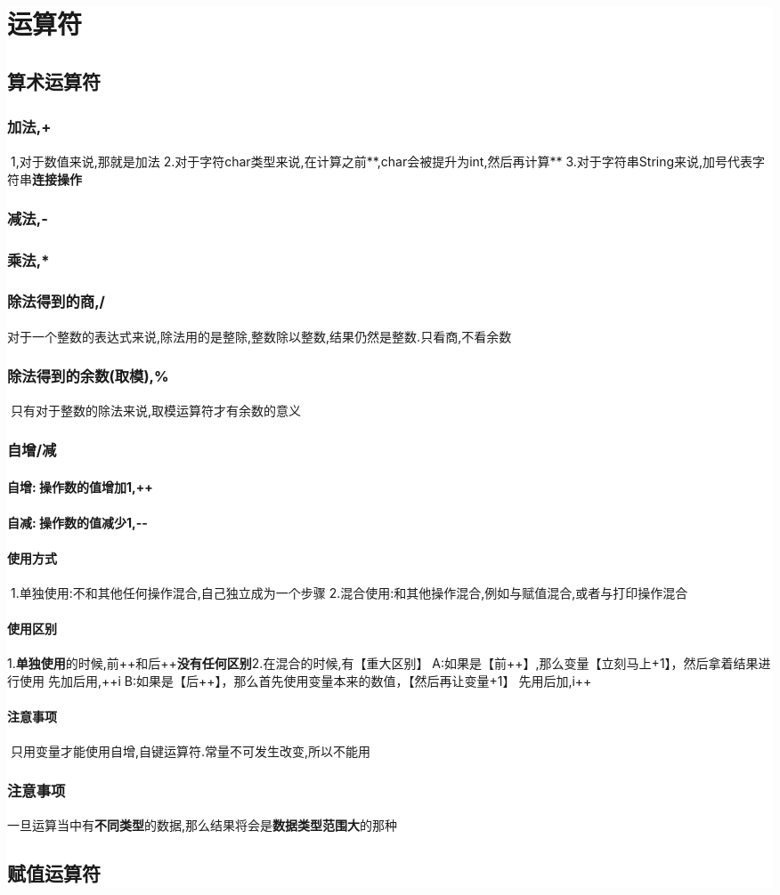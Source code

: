 # 运算符

## 算术运算符

### 加法,+

​								1,对于数值来说,那就是加法
​								2.对于字符char类型来说,在计算之前**,char会被提升为int,然后再计算**
​								3.对于字符串String来说,加号代表字符串**连接操作**

### 减法,-

### 乘法,*

### 除法得到的商,/

​								对于一个整数的表达式来说,除法用的是整除,整数除以整数,结果仍然是整数.只看商,不看余数

### 除法得到的余数(取模),%

​								只有对于整数的除法来说,取模运算符才有余数的意义

### 自增/减	​

#### 自增: 操作数的值增加1,++	​

#### 自减: 操作数的值减少1,--

#### 使用方式

​									1.单独使用:不和其他任何操作混合,自己独立成为一个步骤
​									2.混合使用:和其他操作混合,例如与赋值混合,或者与打印操作混合

#### 使用区别

​									1.**单独使用**的时候,前++和后++**没有任何区别**
​									2.在混合的时候,有【重大区别】
​											A:如果是【前++】,那么变量【立刻马上+1】，然后拿着结果进行使用
​													先加后用,++i
​											B:如果是【后++】，那么首先使用变量本来的数值，【然后再让变量+1】
​													先用后加,i++

#### 注意事项

​									只用变量才能使用自增,自键运算符.常量不可发生改变,所以不能用

### 注意事项

​								一旦运算当中有**不同类型**的数据,那么结果将会是**数据类型范围大**的那种

## 赋值运算符
